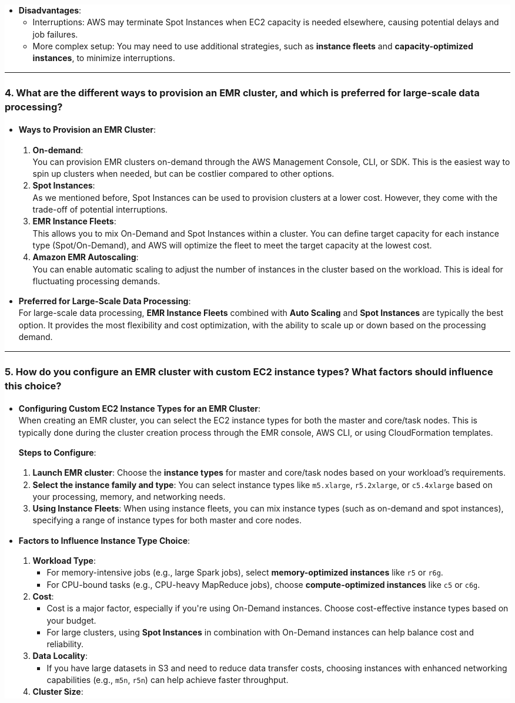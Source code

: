   - **Disadvantages**:  
    - Interruptions: AWS may terminate Spot Instances when EC2 capacity is needed elsewhere, causing potential delays and job failures.
    - More complex setup: You may need to use additional strategies, such as **instance fleets** and **capacity-optimized instances**, to minimize interruptions.

---

### **4. What are the different ways to provision an EMR cluster, and which is preferred for large-scale data processing?**

- **Ways to Provision an EMR Cluster**:
  1. **On-demand**:  
     You can provision EMR clusters on-demand through the AWS Management Console, CLI, or SDK. This is the easiest way to spin up clusters when needed, but can be costlier compared to other options.
  2. **Spot Instances**:  
     As we mentioned before, Spot Instances can be used to provision clusters at a lower cost. However, they come with the trade-off of potential interruptions.
  3. **EMR Instance Fleets**:  
     This allows you to mix On-Demand and Spot Instances within a cluster. You can define target capacity for each instance type (Spot/On-Demand), and AWS will optimize the fleet to meet the target capacity at the lowest cost.
  4. **Amazon EMR Autoscaling**:  
     You can enable automatic scaling to adjust the number of instances in the cluster based on the workload. This is ideal for fluctuating processing demands.

- **Preferred for Large-Scale Data Processing**:  
  For large-scale data processing, **EMR Instance Fleets** combined with **Auto Scaling** and **Spot Instances** are typically the best option. It provides the most flexibility and cost optimization, with the ability to scale up or down based on the processing demand.

---
### **5. How do you configure an EMR cluster with custom EC2 instance types? What factors should influence this choice?**

- **Configuring Custom EC2 Instance Types for an EMR Cluster**:  
  When creating an EMR cluster, you can select the EC2 instance types for both the master and core/task nodes. This is typically done during the cluster creation process through the EMR console, AWS CLI, or using CloudFormation templates.

  **Steps to Configure**:
  1. **Launch EMR cluster**: Choose the **instance types** for master and core/task nodes based on your workload’s requirements.
  2. **Select the instance family and type**: You can select instance types like `m5.xlarge`, `r5.2xlarge`, or `c5.4xlarge` based on your processing, memory, and networking needs.
  3. **Using Instance Fleets**: When using instance fleets, you can mix instance types (such as on-demand and spot instances), specifying a range of instance types for both master and core nodes.

- **Factors to Influence Instance Type Choice**:
  1. **Workload Type**:  
     - For memory-intensive jobs (e.g., large Spark jobs), select **memory-optimized instances** like `r5` or `r6g`.
     - For CPU-bound tasks (e.g., CPU-heavy MapReduce jobs), choose **compute-optimized instances** like `c5` or `c6g`.
  2. **Cost**:  
     - Cost is a major factor, especially if you're using On-Demand instances. Choose cost-effective instance types based on your budget.
     - For large clusters, using **Spot Instances** in combination with On-Demand instances can help balance cost and reliability.
  3. **Data Locality**:  
     - If you have large datasets in S3 and need to reduce data transfer costs, choosing instances with enhanced networking capabilities (e.g., `m5n`, `r5n`) can help achieve faster throughput.
  4. **Cluster Size**:  